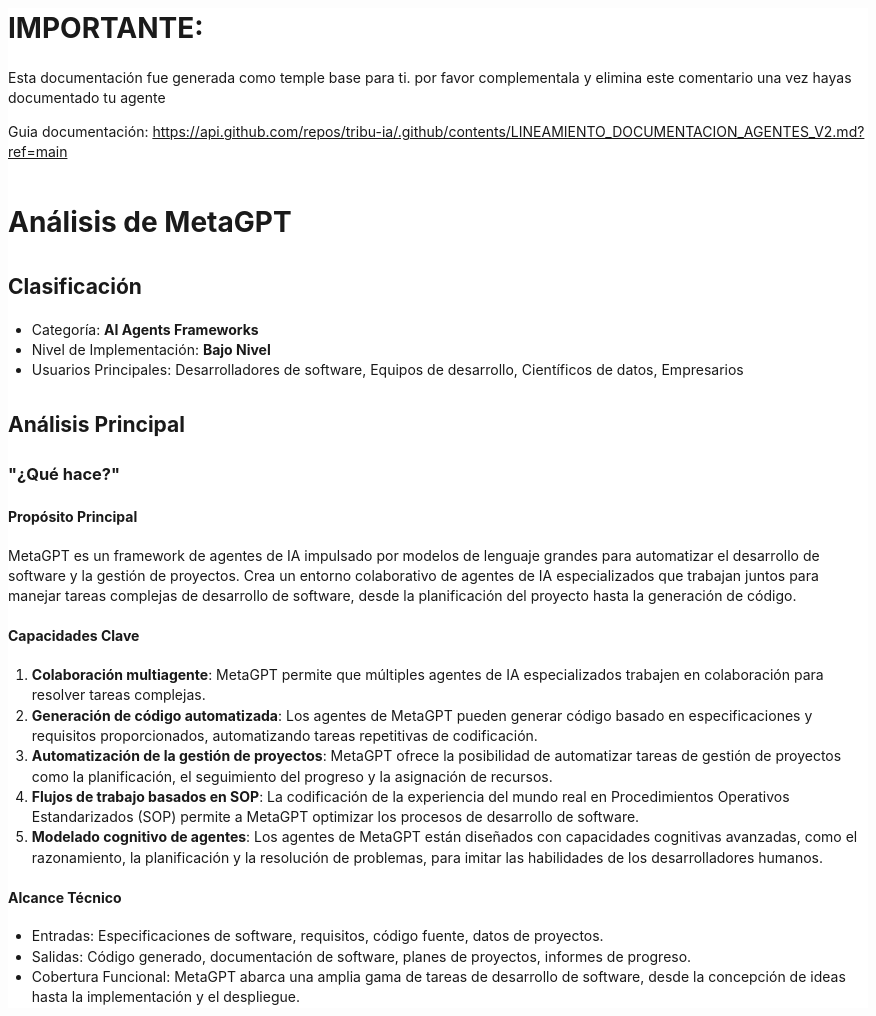 # IMPORTANTE:

Esta documentación fue generada como temple base para ti. por favor complementala y elimina este comentario una vez hayas documentado tu agente

Guia documentación: https://api.github.com/repos/tribu-ia/.github/contents/LINEAMIENTO_DOCUMENTACION_AGENTES_V2.md?ref=main


# Análisis de MetaGPT

## Clasificación

- Categoría: **AI Agents Frameworks**
- Nivel de Implementación: **Bajo Nivel**
- Usuarios Principales: Desarrolladores de software,  Equipos de desarrollo, Científicos de datos, Empresarios

## Análisis Principal

### "¿Qué hace?"

#### Propósito Principal
MetaGPT es un framework de agentes de IA impulsado por modelos de lenguaje grandes para automatizar el desarrollo de software y la gestión de proyectos. Crea un entorno colaborativo de agentes de IA especializados que trabajan juntos para manejar tareas complejas de desarrollo de software, desde la planificación del proyecto hasta la generación de código.

#### Capacidades Clave
1. **Colaboración multiagente**:  MetaGPT permite que múltiples agentes de IA especializados trabajen en colaboración para resolver tareas complejas.
2. **Generación de código automatizada**:  Los agentes de MetaGPT pueden generar código basado en especificaciones y requisitos proporcionados, automatizando tareas repetitivas de codificación.
3. **Automatización de la gestión de proyectos**: MetaGPT ofrece la posibilidad de automatizar tareas de gestión de proyectos como la planificación, el seguimiento del progreso y la asignación de recursos.
4. **Flujos de trabajo basados en SOP**:  La codificación de la experiencia del mundo real en Procedimientos Operativos Estandarizados (SOP) permite a MetaGPT optimizar los procesos de desarrollo de software.
5. **Modelado cognitivo de agentes**: Los agentes de MetaGPT están diseñados con capacidades cognitivas avanzadas, como el razonamiento, la planificación y la resolución de problemas, para imitar las habilidades de los desarrolladores humanos.

#### Alcance Técnico
- Entradas: Especificaciones de software, requisitos, código fuente, datos de proyectos.
- Salidas: Código generado, documentación de software, planes de proyectos, informes de progreso.
- Cobertura Funcional:  MetaGPT abarca una amplia gama de tareas de desarrollo de software, desde la concepción de ideas hasta la implementación y el despliegue.
